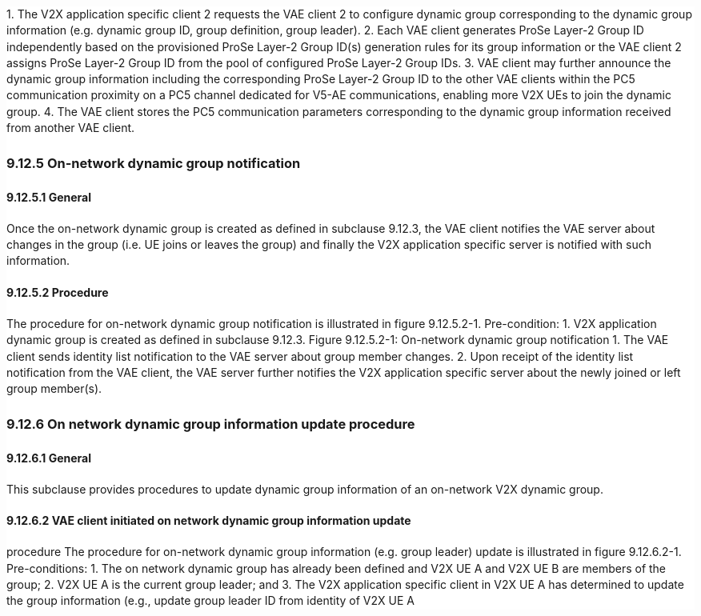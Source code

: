 1\. The V2X application specific client 2 requests the VAE client 2 to
configure dynamic group corresponding to the dynamic group information (e.g.
dynamic group ID, group definition, group leader).
2\. Each VAE client generates ProSe Layer-2 Group ID independently based on
the provisioned ProSe Layer-2 Group ID(s) generation rules for its group
information or the VAE client 2 assigns ProSe Layer-2 Group ID from the pool
of configured ProSe Layer-2 Group IDs.
3\. VAE client may further announce the dynamic group information including
the corresponding ProSe Layer-2 Group ID to the other VAE clients within the
PC5 communication proximity on a PC5 channel dedicated for V5-AE
communications, enabling more V2X UEs to join the dynamic group.
4\. The VAE client stores the PC5 communication parameters corresponding to
the dynamic group information received from another VAE client.
### 9.12.5 On-network dynamic group notification
#### 9.12.5.1 General
Once the on-network dynamic group is created as defined in subclause 9.12.3,
the VAE client notifies the VAE server about changes in the group (i.e. UE
joins or leaves the group) and finally the V2X application specific server is
notified with such information.
#### 9.12.5.2 Procedure
The procedure for on-network dynamic group notification is illustrated in
figure 9.12.5.2-1.
Pre-condition:
1\. V2X application dynamic group is created as defined in subclause 9.12.3.
Figure 9.12.5.2-1: On-network dynamic group notification
1\. The VAE client sends identity list notification to the VAE server about
group member changes.
2\. Upon receipt of the identity list notification from the VAE client, the
VAE server further notifies the V2X application specific server about the
newly joined or left group member(s).
### 9.12.6 On network dynamic group information update procedure
#### 9.12.6.1 General
This subclause provides procedures to update dynamic group information of an
on-network V2X dynamic group.
#### 9.12.6.2 VAE client initiated on network dynamic group information update
procedure
The procedure for on-network dynamic group information (e.g. group leader)
update is illustrated in figure 9.12.6.2-1.
Pre-conditions:
1\. The on network dynamic group has already been defined and V2X UE A and V2X
UE B are members of the group;
2\. V2X UE A is the current group leader; and
3\. The V2X application specific client in V2X UE A has determined to update
the group information (e.g., update group leader ID from identity of V2X UE A
